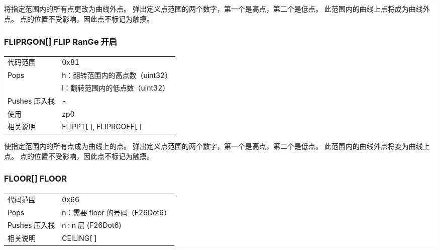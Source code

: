 将指定范围内的所有点更改为曲线外点。
弹出定义点范围的两个数字，第一个是高点，第二个是低点。 此范围内的曲线上点将成为曲线外点。 点的位置不受影响，因此点不标记为触摸。

### FLIPRGON[] FLIP RanGe 开启

<table>
  <tr>
    <td>代码范围</td>
    <td>0x81</td>
  </tr>
  <tr>
    <td rowspan="2" >Pops</td>
    <td>h：翻转范围内的高点数（uint32）</td>
  </tr>
  <tr>
    <td>l：翻转范围内的低点数（uint32）</td>
  </tr>
  <tr>
    <td>Pushes 压入栈</td>
    <td>-</td>
  </tr>
  <tr>
    <td>使用</td>
    <td>zp0</td>
  </tr>
  <tr>
    <td>相关说明</td>
    <td>FLIPPT[ ], FLIPRGOFF[ ]</td>
  </tr>
</table>

使指定范围内的所有点成为曲线上的点。
弹出定义点范围的两个数字，第一个是高点，第二个是低点。 此范围内的曲线外点将变为曲线上点。 点的位置不受影响，因此点不标记为触摸。

### FLOOR[] FLOOR

<table>
  <tr>
    <td>代码范围</td>
    <td>0x66</td>
  </tr>
  <tr>
    <td>Pops</td>
    <td>n：需要 floor 的号码（F26Dot6）</td>
  </tr>
  <tr>
    <td>Pushes 压入栈</td>
    <td>n : n 层 (F26Dot6)</td>
  </tr>
  <tr>
    <td>相关说明</td>
    <td>CEILING[ ]</td>
  </tr>
</table>
